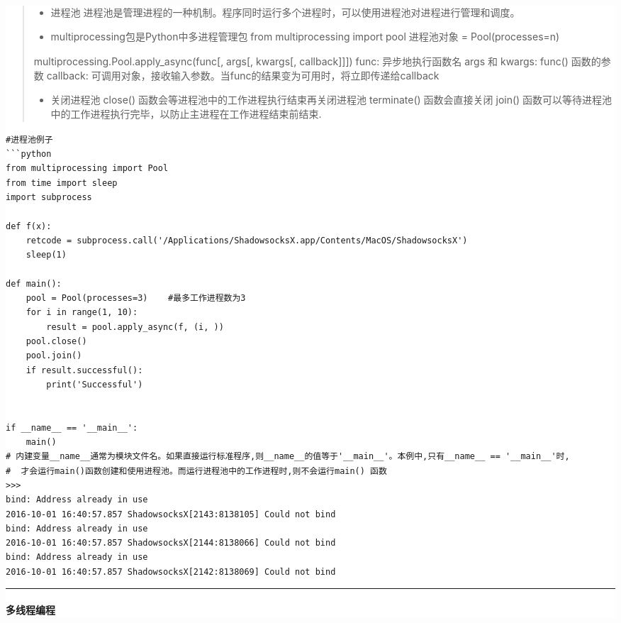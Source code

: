 




> * 进程池
> 进程池是管理进程的一种机制。程序同时运行多个进程时，可以使用进程池对进程进行管理和调度。
> 
> * multiprocessing包是Python中多进程管理包
> from multiprocessing import pool
> 进程池对象 = Pool(processes=n)
> 
> multiprocessing.Pool.apply_async(func[, args[, kwargs[, callback]]])
> func:	异步地执行函数名
> args 和 kwargs: func() 函数的参数
> callback: 可调用对象，接收输入参数。当func的结果变为可用时，将立即传递给callback
> 
> * 关闭进程池
> close() 函数会等进程池中的工作进程执行结束再关闭进程池
> terminate() 函数会直接关闭
> join() 函数可以等待进程池中的工作进程执行完毕，以防止主进程在工作进程结束前结束.
```
#进程池例子
```python
from multiprocessing import Pool
from time import sleep
import subprocess

def f(x):
    retcode = subprocess.call('/Applications/ShadowsocksX.app/Contents/MacOS/ShadowsocksX')
    sleep(1)

def main():
    pool = Pool(processes=3)    #最多工作进程数为3
    for i in range(1, 10):
        result = pool.apply_async(f, (i, ))
    pool.close()
    pool.join()
    if result.successful():
        print('Successful')


if __name__ == '__main__':
    main()
# 内建变量__name__通常为模块文件名。如果直接运行标准程序,则__name__的值等于'__main__'。本例中,只有__name__ == '__main__'时,
#  才会运行main()函数创建和使用进程池。而运行进程池中的工作进程时,则不会运行main() 函数
>>>
bind: Address already in use
2016-10-01 16:40:57.857 ShadowsocksX[2143:8138105] Could not bind
bind: Address already in use
2016-10-01 16:40:57.857 ShadowsocksX[2144:8138066] Could not bind
bind: Address already in use
2016-10-01 16:40:57.857 ShadowsocksX[2142:8138069] Could not bind
```


---
#### 多线程编程



 
